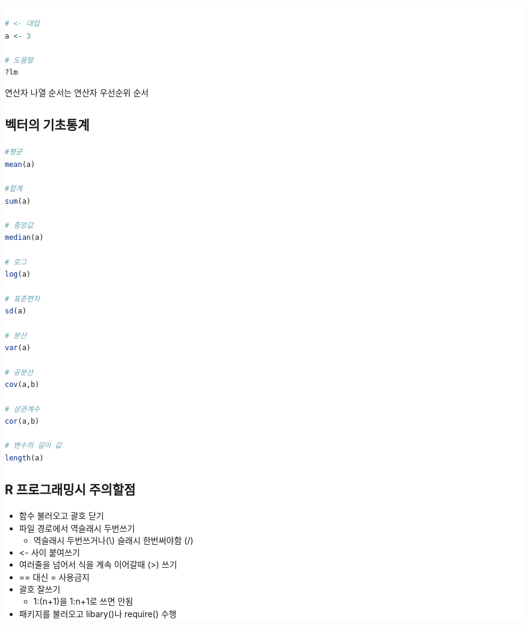 ```r

# <- 대입
a <- 3

# 도움말
?lm
```
연산자 나열 순서는 연산자 우선순위 순서

## 벡터의 기초통계

```r
#평균
mean(a)

#합계
sum(a)

# 중앙값
median(a)

# 로그
log(a)

# 표준편차
sd(a)

# 분산
var(a)

# 공분산
cov(a,b)

# 상관계수
cor(a,b)

# 변수의 길이 값
length(a)
```

## R 프로그래밍시 주의할점
- 함수 불러오고 괄호 닫기
- 파일 경로에서 역슬래시 두번쓰기
    - 역슬래시 두번쓰거나(\\) 슬래시 한번써야함 (/)
- <- 사이 붙여쓰기
- 여러줄을 넘어서 식을 계속 이어갈때 (>) 쓰기
- == 대신 = 사용금지
- 괄호 잘쓰기
    - 1:(n+1)을 1:n+1로 쓰면 안됨
- 패키지를 불러오고 libary()나 require() 수행

